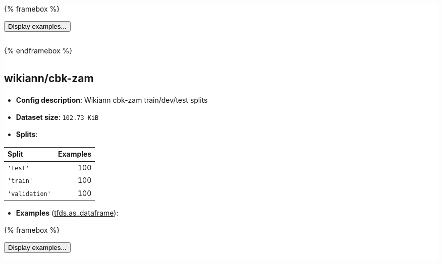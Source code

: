 

{% framebox %}

<button id="displaydataframe">Display examples...</button>
<div id="dataframecontent" style="overflow-x:auto"></div>
<script src="https://www.gstatic.com/external_hosted/jquery2.min.js"></script>
<script>
var url = "https://storage.googleapis.com/tfds-data/visualization/dataframe/wikiann-ca-1.0.0.html";
$(document).ready(() => {
  $("#displaydataframe").click((event) => {
    // Disable the button after clicking (dataframe loaded only once).
    $("#displaydataframe").prop("disabled", true);

    // Pre-fetch and display the content
    $.get(url, (data) => {
      $("#dataframecontent").html(data);
    }).fail(() => {
      $("#dataframecontent").html(
        'Error loading examples. If the error persist, please open '
        + 'a new issue.'
      );
    });
  });
});
</script>

{% endframebox %}



## wikiann/cbk-zam

*   **Config description**: Wikiann cbk-zam train/dev/test splits

*   **Dataset size**: `102.73 KiB`

*   **Splits**:

Split          | Examples
:------------- | -------:
`'test'`       | 100
`'train'`      | 100
`'validation'` | 100

*   **Examples**
    ([tfds.as_dataframe](https://www.tensorflow.org/datasets/api_docs/python/tfds/as_dataframe)):



{% framebox %}

<button id="displaydataframe">Display examples...</button>
<div id="dataframecontent" style="overflow-x:auto"></div>
<script src="https://www.gstatic.com/external_hosted/jquery2.min.js"></script>
<script>
var url = "https://storage.googleapis.com/tfds-data/visualization/dataframe/wikiann-cbk-zam-1.0.0.html";
$(document).ready(() => {
  $("#displaydataframe").click((event) => {
    // Disable the button after clicking (dataframe loaded only once).
    $("#displaydataframe").prop("disabled", true);
